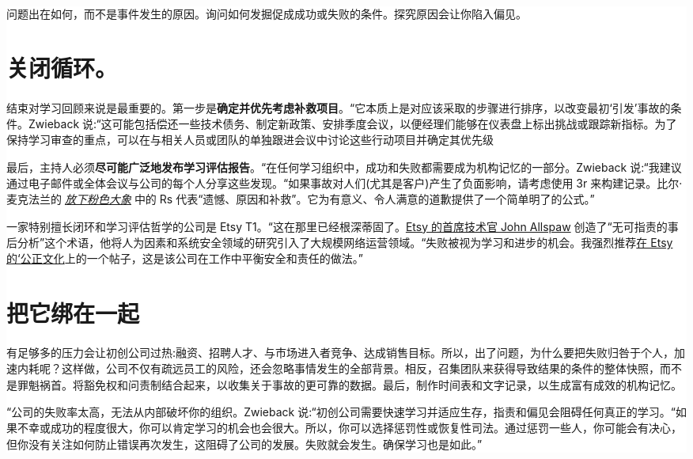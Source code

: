 问题出在如何，而不是事件发生的原因。询问如何发掘促成成功或失败的条件。探究原因会让你陷入偏见。

# 关闭循环。

结束对学习回顾来说是最重要的。第一步是**确定并优先考虑补救项目**。“它本质上是对应该采取的步骤进行排序，以改变最初‘引发’事故的条件。Zwieback 说:“这可能包括偿还一些技术债务、制定新政策、安排季度会议，以便经理们能够在仪表盘上标出挑战或跟踪新指标。为了保持学习审查的重点，可以在与相关人员或团队的单独跟进会议中讨论这些行动项目并确定其优先级

最后，主持人必须**尽可能广泛地发布学习评估报告**。“在任何学习组织中，成功和失败都需要成为机构记忆的一部分。Zwieback 说:“我建议通过电子邮件或全体会议与公司的每个人分享这些发现。“如果事故对人们(尤其是客户)产生了负面影响，请考虑使用 3r 来构建记录。比尔·麦克法兰的 *[放下粉色大象](http://www.amazon.com/Drop-Pink-Elephant-Ways-What/dp/1841126373 "null")* 中的 Rs 代表“遗憾、原因和补救”。它为有意义、令人满意的道歉提供了一个简单明了的公式。”

一家特别擅长闭环和学习评估哲学的公司是 Etsy T1。“这在那里已经根深蒂固了。[Etsy 的首席技术官 John Allspaw](https://www.linkedin.com/in/jallspaw "null") 创造了“无可指责的事后分析”这个术语，他将人为因素和系统安全领域的研究引入了大规模网络运营领域。“失败被视为学习和进步的机会。我强烈推荐[在 Etsy 的‘公正文化](https://codeascraft.com/2012/05/22/blameless-postmortems/ "null")上的一个帖子，这是该公司在工作中平衡安全和责任的做法。”

# 把它绑在一起

有足够多的压力会让初创公司过热:融资、招聘人才、与市场进入者竞争、达成销售目标。所以，出了问题，为什么要把失败归咎于个人，加速内耗呢？这样做，公司不仅有疏远员工的风险，还会忽略事情发生的全部背景。相反，召集团队来获得导致结果的条件的整体快照，而不是罪魁祸首。将豁免权和问责制结合起来，以收集关于事故的更可靠的数据。最后，制作时间表和文字记录，以生成富有成效的机构记忆。

“公司的失败率太高，无法从内部破坏你的组织。Zwieback 说:“初创公司需要快速学习并适应生存，指责和偏见会阻碍任何真正的学习。“如果不幸或成功的程度很大，你可以肯定学习的机会也会很大。所以，你可以选择惩罚性或恢复性司法。通过惩罚一些人，你可能会有决心，但你没有关注如何防止错误再次发生，这阻碍了公司的发展。失败就会发生。确保学习也是如此。”